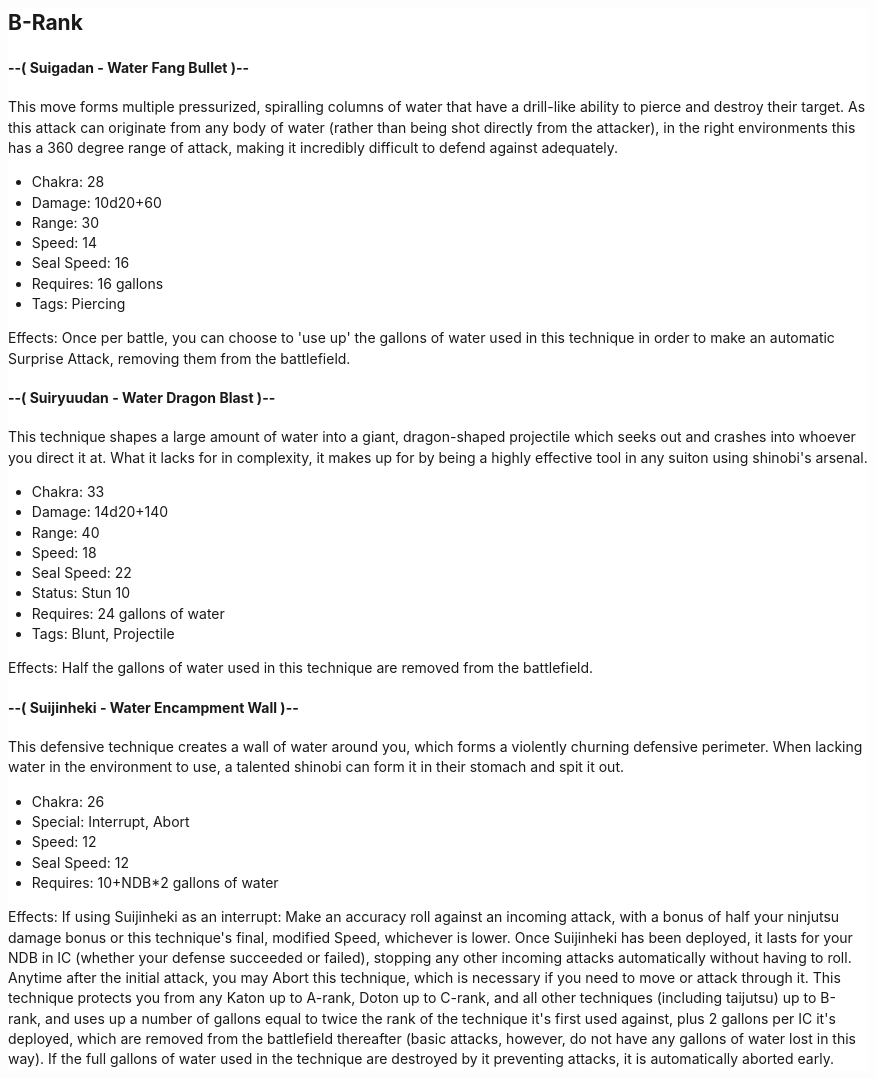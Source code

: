 ## B-Rank
#### --( Suigadan - Water Fang Bullet )--
This move forms multiple pressurized, spiralling columns of water that have a drill-like ability to pierce and destroy their target. As this attack can originate from any body of water (rather than being shot directly from the attacker), in the right environments this has a 360 degree range of attack, making it incredibly difficult to defend against adequately.

 - Chakra: 28
 - Damage: 10d20+60
 - Range: 30
 - Speed: 14
 - Seal Speed: 16
 - Requires: 16 gallons
 - Tags: Piercing

Effects: Once per battle, you can choose to 'use up' the gallons of water used in this technique in order to make an automatic Surprise Attack, removing them from the battlefield.

#### --( Suiryuudan - Water Dragon Blast )--
This technique shapes a large amount of water into a giant, dragon-shaped projectile which seeks out and crashes into whoever you direct it at. What it lacks for in complexity, it makes up for by being a highly effective tool in any suiton using shinobi's arsenal.

 - Chakra: 33
 - Damage: 14d20+140
 - Range: 40
 - Speed: 18
 - Seal Speed: 22
 - Status: Stun 10
 - Requires: 24 gallons of water
 - Tags: Blunt, Projectile

Effects: Half the gallons of water used in this technique are removed from the battlefield.

#### --( Suijinheki - Water Encampment Wall )--
This defensive technique creates a wall of water around you, which forms a violently churning defensive perimeter. When lacking water in the environment to use, a talented shinobi can form it in their stomach and spit it out.

 - Chakra: 26
 - Special: Interrupt, Abort
 - Speed: 12
 - Seal Speed: 12
 - Requires: 10+NDB*2 gallons of water

Effects: If using Suijinheki as an interrupt: Make an accuracy roll against an incoming attack, with a bonus of half your ninjutsu damage bonus or this technique's final, modified Speed, whichever is lower. Once Suijinheki has been deployed, it lasts for your NDB in IC (whether your defense succeeded or failed), stopping any other incoming attacks automatically without having to roll. Anytime after the initial attack, you may Abort this technique, which is necessary if you need to move or attack through it. This technique protects you from any Katon up to A-rank, Doton up to C-rank, and all other techniques (including taijutsu) up to B-rank, and uses up a number of gallons equal to twice the rank of the technique it's first used against, plus 2 gallons per IC it's deployed, which are removed from the battlefield thereafter (basic attacks, however, do not have any gallons of water lost in this way).  If the full gallons of water used in the technique are destroyed by it preventing attacks, it is automatically aborted early.
